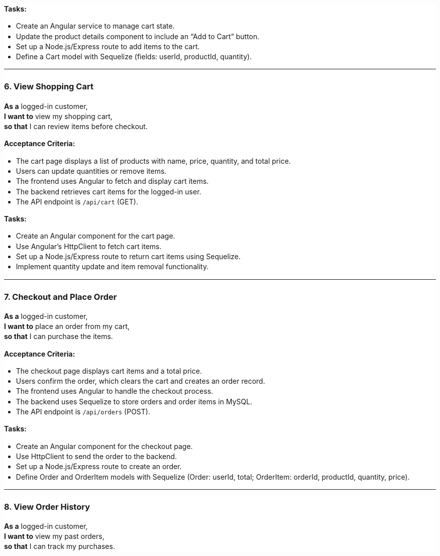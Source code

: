 **Tasks:**
- Create an Angular service to manage cart state.
- Update the product details component to include an “Add to Cart” button.
- Set up a Node.js/Express route to add items to the cart.
- Define a Cart model with Sequelize (fields: userId, productId, quantity).

---

### 6. View Shopping Cart
**As a** logged-in customer,  
**I want to** view my shopping cart,  
**so that** I can review items before checkout.

**Acceptance Criteria:**
- The cart page displays a list of products with name, price, quantity, and total price.
- Users can update quantities or remove items.
- The frontend uses Angular to fetch and display cart items.
- The backend retrieves cart items for the logged-in user.
- The API endpoint is `/api/cart` (GET).

**Tasks:**
- Create an Angular component for the cart page.
- Use Angular’s HttpClient to fetch cart items.
- Set up a Node.js/Express route to return cart items using Sequelize.
- Implement quantity update and item removal functionality.

---

### 7. Checkout and Place Order
**As a** logged-in customer,  
**I want to** place an order from my cart,  
**so that** I can purchase the items.

**Acceptance Criteria:**
- The checkout page displays cart items and a total price.
- Users confirm the order, which clears the cart and creates an order record.
- The frontend uses Angular to handle the checkout process.
- The backend uses Sequelize to store orders and order items in MySQL.
- The API endpoint is `/api/orders` (POST).

**Tasks:**
- Create an Angular component for the checkout page.
- Use HttpClient to send the order to the backend.
- Set up a Node.js/Express route to create an order.
- Define Order and OrderItem models with Sequelize (Order: userId, total; OrderItem: orderId, productId, quantity, price).

---

### 8. View Order History
**As a** logged-in customer,  
**I want to** view my past orders,  
**so that** I can track my purchases.
